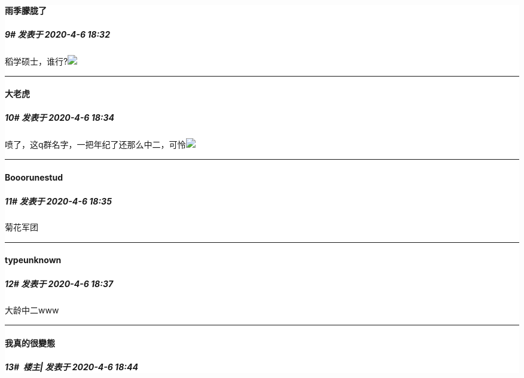 ####  雨季朦胧了  
##### 9#       发表于 2020-4-6 18:32




稻学硕士，谁行?<img src="https://static.saraba1st.com/image/smiley/face2017/067.png" referrerpolicy="no-referrer">







*****

####  大老虎  
##### 10#       发表于 2020-4-6 18:34




喷了，这q群名字，一把年纪了还那么中二，可怜<img src="https://static.saraba1st.com/image/smiley/face2017/049.png" referrerpolicy="no-referrer">







*****

####  Booorunestud  
##### 11#       发表于 2020-4-6 18:35




菊花军团







*****

####  typeunknown  
##### 12#       发表于 2020-4-6 18:37




大龄中二www







*****

####  我真的很變態  
##### 13#         楼主| 发表于 2020-4-6 18:44

